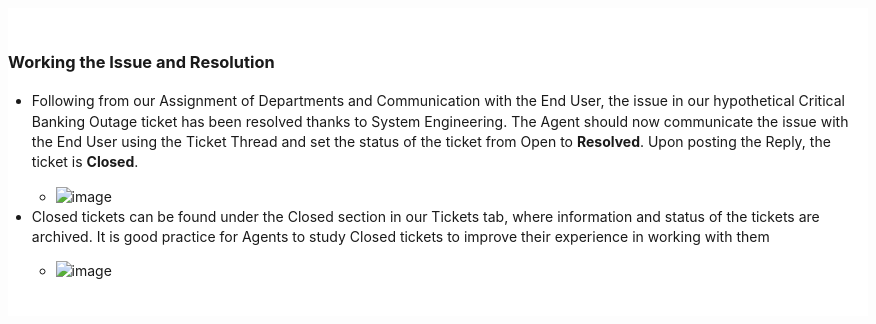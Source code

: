 <br />

<h3>Working the Issue and Resolution</h3>

<p>
  <ul>
    <li>Following from our Assignment of Departments and Communication with the End User, the issue in our hypothetical Critical Banking Outage ticket has been resolved thanks to System Engineering. The Agent should now communicate the issue with the End User using the Ticket Thread and set the status of the ticket from Open to <b>Resolved</b>. Upon posting the Reply, the ticket is <b>Closed</b>.</li>
    <ul>
      <li><img width="720" alt="image" src="https://github.com/antxcyber/ticket-lifecycle/assets/148983947/00ad13cb-7f8d-4261-8ce0-4708b2dd402f"></li>
    </ul>
    <li>Closed tickets can be found under the Closed section in our Tickets tab, where information and status of the tickets are archived. It is good practice for Agents to study Closed tickets to improve their experience in working with them</li>
    <ul>
      <li><img width="720" alt="image" src="https://github.com/antxcyber/ticket-lifecycle/assets/148983947/df8ba6ec-afcf-4a3b-b76a-72b3fcb579e4"></li>
    </ul>
  </ul>
</p>

<br />
